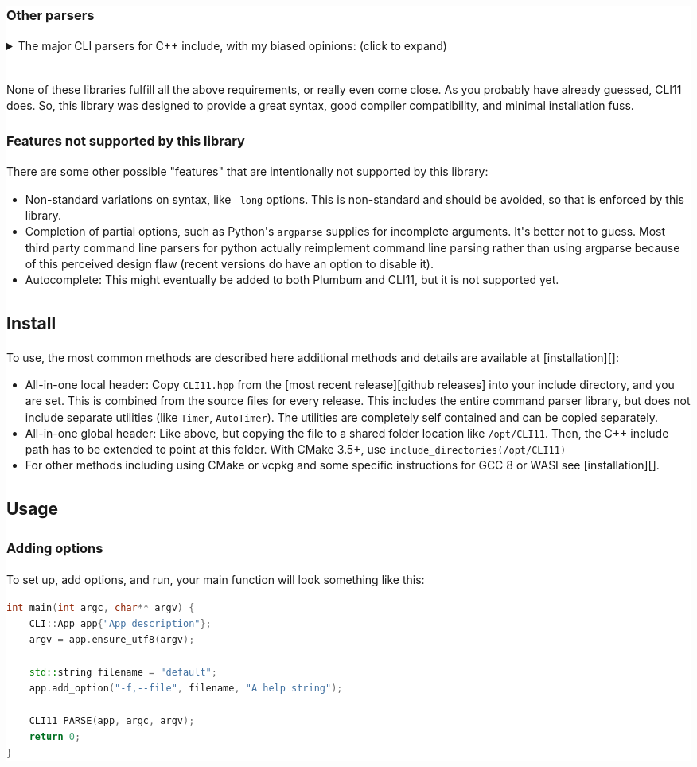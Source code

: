 ### Other parsers

<details><summary>The major CLI parsers for C++ include, with my biased opinions: (click to expand)</summary></details>
<br/>

None of these libraries fulfill all the above requirements, or really even come
close. As you probably have already guessed, CLI11 does. So, this library was
designed to provide a great syntax, good compiler compatibility, and minimal
installation fuss.

### Features not supported by this library

There are some other possible "features" that are intentionally not supported by
this library:

- Non-standard variations on syntax, like `-long` options. This is non-standard
  and should be avoided, so that is enforced by this library.
- Completion of partial options, such as Python's `argparse` supplies for
  incomplete arguments. It's better not to guess. Most third party command line
  parsers for python actually reimplement command line parsing rather than using
  argparse because of this perceived design flaw (recent versions do have an
  option to disable it).
- Autocomplete: This might eventually be added to both Plumbum and CLI11, but it
  is not supported yet.

## Install

To use, the most common methods are described here additional methods and
details are available at [installation][]:

- All-in-one local header: Copy `CLI11.hpp` from the [most recent
  release][github releases] into your include directory, and you are set. This
  is combined from the source files for every release. This includes the entire
  command parser library, but does not include separate utilities (like `Timer`,
  `AutoTimer`). The utilities are completely self contained and can be copied
  separately.
- All-in-one global header: Like above, but copying the file to a shared folder
  location like `/opt/CLI11`. Then, the C++ include path has to be extended to
  point at this folder. With CMake 3.5+, use `include_directories(/opt/CLI11)`
- For other methods including using CMake or vcpkg and some specific
  instructions for GCC 8 or WASI see [installation][].

## Usage

### Adding options

To set up, add options, and run, your main function will look something like
this:

```cpp
int main(int argc, char** argv) {
    CLI::App app{"App description"};
    argv = app.ensure_utf8(argv);

    std::string filename = "default";
    app.add_option("-f,--file", filename, "A help string");

    CLI11_PARSE(app, argc, argv);
    return 0;
}
```
